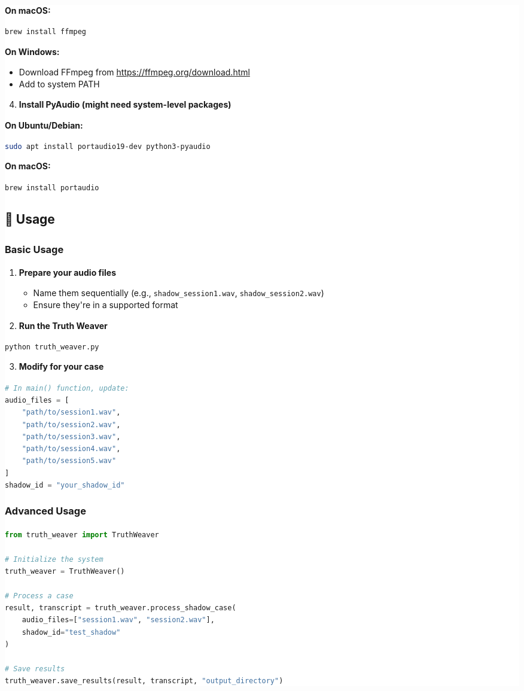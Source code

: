 **On macOS:**
```bash
brew install ffmpeg
```

**On Windows:**
- Download FFmpeg from https://ffmpeg.org/download.html
- Add to system PATH

4. **Install PyAudio (might need system-level packages)**

**On Ubuntu/Debian:**
```bash
sudo apt install portaudio19-dev python3-pyaudio
```

**On macOS:**
```bash
brew install portaudio
```

## 🚀 Usage

### Basic Usage

1. **Prepare your audio files**
   - Name them sequentially (e.g., `shadow_session1.wav`, `shadow_session2.wav`)
   - Ensure they're in a supported format

2. **Run the Truth Weaver**
```bash
python truth_weaver.py
```

3. **Modify for your case**
```python
# In main() function, update:
audio_files = [
    "path/to/session1.wav",
    "path/to/session2.wav", 
    "path/to/session3.wav",
    "path/to/session4.wav",
    "path/to/session5.wav"
]
shadow_id = "your_shadow_id"
```

### Advanced Usage

```python
from truth_weaver import TruthWeaver

# Initialize the system
truth_weaver = TruthWeaver()

# Process a case
result, transcript = truth_weaver.process_shadow_case(
    audio_files=["session1.wav", "session2.wav"],
    shadow_id="test_shadow"
)

# Save results
truth_weaver.save_results(result, transcript, "output_directory")
```
